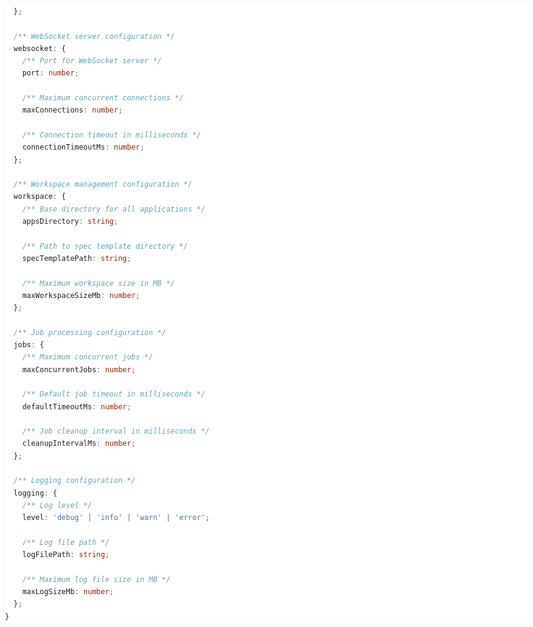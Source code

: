 ```typescript
  };
  
  /** WebSocket server configuration */
  websocket: {
    /** Port for WebSocket server */
    port: number;
    
    /** Maximum concurrent connections */
    maxConnections: number;
    
    /** Connection timeout in milliseconds */
    connectionTimeoutMs: number;
  };
  
  /** Workspace management configuration */
  workspace: {
    /** Base directory for all applications */
    appsDirectory: string;
    
    /** Path to spec template directory */
    specTemplatePath: string;
    
    /** Maximum workspace size in MB */
    maxWorkspaceSizeMb: number;
  };
  
  /** Job processing configuration */
  jobs: {
    /** Maximum concurrent jobs */
    maxConcurrentJobs: number;
    
    /** Default job timeout in milliseconds */
    defaultTimeoutMs: number;
    
    /** Job cleanup interval in milliseconds */
    cleanupIntervalMs: number;
  };
  
  /** Logging configuration */
  logging: {
    /** Log level */
    level: 'debug' | 'info' | 'warn' | 'error';
    
    /** Log file path */
    logFilePath: string;
    
    /** Maximum log file size in MB */
    maxLogSizeMb: number;
  };
}
```
